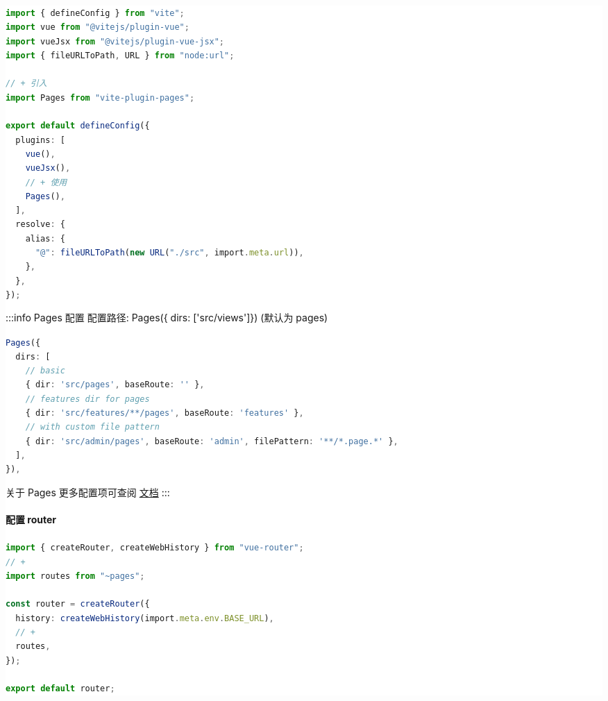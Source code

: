 ```ts title="vite.config.ts" {6,7,11,12}
import { defineConfig } from "vite";
import vue from "@vitejs/plugin-vue";
import vueJsx from "@vitejs/plugin-vue-jsx";
import { fileURLToPath, URL } from "node:url";

// + 引入
import Pages from "vite-plugin-pages";

export default defineConfig({
  plugins: [
    vue(),
    vueJsx(),
    // + 使用
    Pages(),
  ],
  resolve: {
    alias: {
      "@": fileURLToPath(new URL("./src", import.meta.url)),
    },
  },
});
```

:::info Pages 配置
配置路径: Pages({ dirs: ['src/views']}) (默认为 pages)

```ts
Pages({
  dirs: [
    // basic
    { dir: 'src/pages', baseRoute: '' },
    // features dir for pages
    { dir: 'src/features/**/pages', baseRoute: 'features' },
    // with custom file pattern
    { dir: 'src/admin/pages', baseRoute: 'admin', filePattern: '**/*.page.*' },
  ],
}),
```

关于 Pages 更多配置项可查阅 [文档](https://github.com/hannoeru/vite-plugin-pages)
:::

#### 配置 router

```ts title="src/router/index.tsx" {2,3,7,8}
import { createRouter, createWebHistory } from "vue-router";
// +
import routes from "~pages";

const router = createRouter({
  history: createWebHistory(import.meta.env.BASE_URL),
  // +
  routes,
});

export default router;
```
